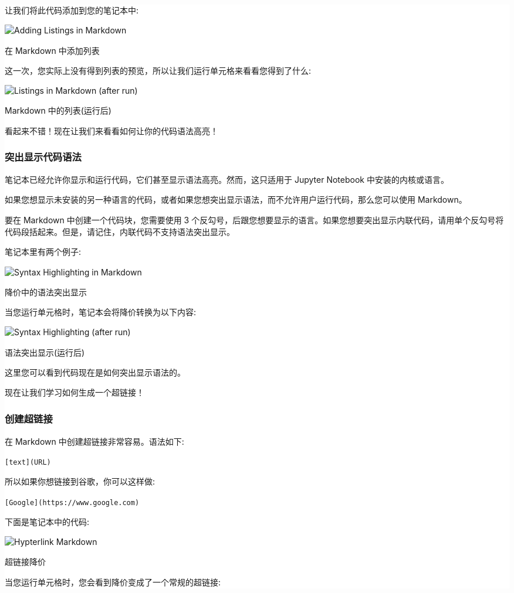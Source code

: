 让我们将此代码添加到您的笔记本中:

![Adding Listings in Markdown](../Images/a52c1852f8773351468b838bf3b92ad9.png)

在 Markdown 中添加列表

这一次，您实际上没有得到列表的预览，所以让我们运行单元格来看看您得到了什么:

![Listings in Markdown (after run)](../Images/343b5d5f0553b57ff06a7e1fc9073460.png)

Markdown 中的列表(运行后)

看起来不错！现在让我们来看看如何让你的代码语法高亮！

### 突出显示代码语法

笔记本已经允许你显示和运行代码，它们甚至显示语法高亮。然而，这只适用于 Jupyter Notebook 中安装的内核或语言。

如果您想显示未安装的另一种语言的代码，或者如果您想突出显示语法，而不允许用户运行代码，那么您可以使用 Markdown。

要在 Markdown 中创建一个代码块，您需要使用 3 个反勾号，后跟您想要显示的语言。如果您想要突出显示内联代码，请用单个反勾号将代码段括起来。但是，请记住，内联代码不支持语法突出显示。

笔记本里有两个例子:

![Syntax Highlighting in Markdown](../Images/bc8fe7d626c6cbd46b8aa600a770699a.png)

降价中的语法突出显示

当您运行单元格时，笔记本会将降价转换为以下内容:

![Syntax Highlighting (after run)](../Images/6e5b9f8ac762c6c0b86a3dff4e8308df.png)

语法突出显示(运行后)

这里您可以看到代码现在是如何突出显示语法的。

现在让我们学习如何生成一个超链接！

### 创建超链接

在 Markdown 中创建超链接非常容易。语法如下:

```
[text](URL)
```

所以如果你想链接到谷歌，你可以这样做:

```
[Google](https://www.google.com)
```

下面是笔记本中的代码:

![Hypterlink Markdown](../Images/4bfc8de1e4f340f9ab417c0a27f83046.png)

超链接降价

当您运行单元格时，您会看到降价变成了一个常规的超链接:
